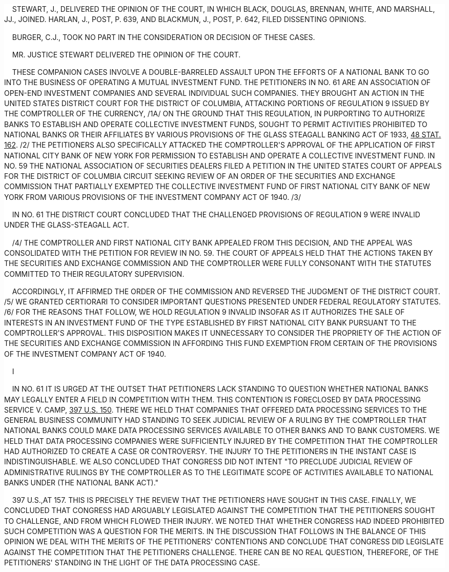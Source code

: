    STEWART, J., DELIVERED THE OPINION OF THE COURT, IN WHICH BLACK, DOUGLAS, BRENNAN, WHITE, AND MARSHALL, JJ., JOINED.  HARLAN, J., POST, P. 639, AND BLACKMUN, J., POST, P. 642, FILED DISSENTING OPINIONS.

    BURGER, C.J., TOOK NO PART IN THE CONSIDERATION OR DECISION OF THESE CASES.

    MR. JUSTICE STEWART DELIVERED THE OPINION OF THE COURT.

    THESE COMPANION CASES INVOLVE A DOUBLE-BARRELED ASSAULT UPON THE EFFORTS OF A NATIONAL BANK TO GO INTO THE BUSINESS OF OPERATING A MUTUAL INVESTMENT FUND.  THE PETITIONERS IN NO. 61 ARE AN ASSOCIATION OF OPEN-END INVESTMENT COMPANIES AND SEVERAL INDIVIDUAL SUCH COMPANIES.  THEY BROUGHT AN ACTION IN THE UNITED STATES DISTRICT COURT FOR THE DISTRICT OF COLUMBIA, ATTACKING PORTIONS OF REGULATION 9 ISSUED BY THE COMPTROLLER OF THE CURRENCY, /1A/  ON THE GROUND THAT THIS REGULATION, IN PURPORTING TO AUTHORIZE BANKS TO ESTABLISH AND OPERATE COLLECTIVE INVESTMENT FUNDS, SOUGHT TO PERMIT ACTIVITIES PROHIBITED TO NATIONAL BANKS OR THEIR AFFILIATES BY VARIOUS PROVISIONS OF THE GLASS STEAGALL BANKING ACT OF 1933, [48 STAT. 162][/us/stat/48/162].  /2/  THE PETITIONERS ALSO SPECIFICALLY ATTACKED THE COMPTROLLER'S APPROVAL OF THE APPLICATION OF FIRST NATIONAL CITY BANK OF NEW YORK FOR PERMISSION TO ESTABLISH AND OPERATE A COLLECTIVE INVESTMENT FUND.  IN NO. 59 THE NATIONAL ASSOCIATION OF SECURITIES DEALERS FILED A PETITION IN THE UNITED STATES COURT OF APPEALS FOR THE DISTRICT OF COLUMBIA CIRCUIT SEEKING REVIEW OF AN ORDER OF THE SECURITIES AND EXCHANGE COMMISSION THAT PARTIALLY EXEMPTED THE COLLECTIVE INVESTMENT FUND OF FIRST NATIONAL CITY BANK OF NEW YORK FROM VARIOUS PROVISIONS OF THE INVESTMENT COMPANY ACT OF 1940.  /3/

    IN NO. 61 THE DISTRICT COURT CONCLUDED THAT THE CHALLENGED PROVISIONS OF REGULATION 9 WERE INVALID UNDER THE GLASS-STEAGALL ACT.

    /4/  THE COMPTROLLER AND FIRST NATIONAL CITY BANK APPEALED FROM THIS DECISION, AND THE APPEAL WAS CONSOLIDATED WITH THE PETITION FOR REVIEW IN NO. 59.  THE COURT OF APPEALS HELD THAT THE ACTIONS TAKEN BY THE SECURITIES AND EXCHANGE COMMISSION AND THE COMPTROLLER WERE FULLY CONSONANT WITH THE STATUTES COMMITTED TO THEIR REGULATORY SUPERVISION.

    ACCORDINGLY, IT AFFIRMED THE ORDER OF THE COMMISSION AND REVERSED THE JUDGMENT OF THE DISTRICT COURT.  /5/  WE GRANTED CERTIORARI TO CONSIDER IMPORTANT QUESTIONS PRESENTED UNDER FEDERAL REGULATORY STATUTES.  /6/ FOR THE REASONS THAT FOLLOW, WE HOLD REGULATION 9 INVALID INSOFAR AS IT AUTHORIZES THE SALE OF INTERESTS IN AN INVESTMENT FUND OF THE TYPE ESTABLISHED BY FIRST NATIONAL CITY BANK PURSUANT TO THE COMPTROLLER'S APPROVAL.  THIS DISPOSITION MAKES IT UNNECESSARY TO CONSIDER THE PROPRIETY OF THE ACTION OF THE SECURITIES AND EXCHANGE COMMISSION IN AFFORDING THIS FUND EXEMPTION FROM CERTAIN OF THE PROVISIONS OF THE INVESTMENT COMPANY ACT OF 1940.

    I

    IN NO. 61 IT IS URGED AT THE OUTSET THAT PETITIONERS LACK STANDING TO QUESTION WHETHER NATIONAL BANKS MAY LEGALLY ENTER A FIELD IN COMPETITION WITH THEM.  THIS CONTENTION IS FORECLOSED BY DATA PROCESSING SERVICE V. CAMP, [397 U.S. 150][/us/courts/scotus/usReporter/397/150].  THERE WE HELD THAT COMPANIES THAT OFFERED DATA PROCESSING SERVICES TO THE GENERAL BUSINESS COMMUNITY HAD STANDING TO SEEK JUDICIAL REVIEW OF A RULING BY THE COMPTROLLER THAT NATIONAL BANKS COULD MAKE DATA PROCESSING SERVICES AVAILABLE TO OTHER BANKS AND TO BANK CUSTOMERS.  WE HELD THAT DATA PROCESSING COMPANIES WERE SUFFICIENTLY INJURED BY THE COMPETITION THAT THE COMPTROLLER HAD AUTHORIZED TO CREATE A CASE OR CONTROVERSY.  THE INJURY TO THE PETITIONERS IN THE INSTANT CASE IS INDISTINGUISHABLE.  WE ALSO CONCLUDED THAT CONGRESS DID NOT INTENT "TO PRECLUDE JUDICIAL REVIEW OF ADMINISTRATIVE RULINGS BY THE COMPTROLLER AS TO THE LEGITIMATE SCOPE OF ACTIVITIES AVAILABLE TO NATIONAL BANKS UNDER (THE NATIONAL BANK ACT)."

    397 U.S.,AT 157.  THIS IS PRECISELY THE REVIEW THAT THE PETITIONERS HAVE SOUGHT IN THIS CASE.  FINALLY, WE CONCLUDED THAT CONGRESS HAD ARGUABLY LEGISLATED AGAINST THE COMPETITION THAT THE PETITIONERS SOUGHT TO CHALLENGE, AND FROM WHICH FLOWED THEIR INJURY.  WE NOTED THAT WHETHER CONGRESS HAD INDEED PROHIBITED SUCH COMPETITION WAS A QUESTION FOR THE MERITS.  IN THE DISCUSSION THAT FOLLOWS IN THE BALANCE OF THIS OPINION WE DEAL WITH THE MERITS OF THE PETITIONERS' CONTENTIONS AND CONCLUDE THAT CONGRESS DID LEGISLATE AGAINST THE COMPETITION THAT THE PETITIONERS CHALLENGE.  THERE CAN BE NO REAL QUESTION, THEREFORE, OF THE PETITIONERS' STANDING IN THE LIGHT OF THE DATA PROCESSING CASE.


[/us/courts/scotus/usReporter/401/617]: https://publicdocs.github.io/go/links?ns=uslm-x&ref=%2Fus%2Fcourts%2Fscotus%2FusReporter%2F401%2F617
[/us/courts/scotus/usReporter/397/150]: https://publicdocs.github.io/go/links?ns=uslm-x&ref=%2Fus%2Fcourts%2Fscotus%2FusReporter%2F397%2F150
[/us/stat/48/162]: https://publicdocs.github.io/go/links?ns=uslm&ref=%2Fus%2Fstat%2F48%2F162
[/us/courts/scotus/usReporter/397/150]: https://publicdocs.github.io/go/links?ns=uslm-x&ref=%2Fus%2Fcourts%2Fscotus%2FusReporter%2F397%2F150
[/us/pl/87/722]: https://publicdocs.github.io/go/links?ns=uslm&ref=%2Fus%2Fpl%2F87%2F722
[/us/stat/76/668]: https://publicdocs.github.io/go/links?ns=uslm&ref=%2Fus%2Fstat%2F76%2F668
[/us/usc/t12/s92]: https://publicdocs.github.io/go/links?ns=uslm&ref=%2Fus%2Fusc%2Ft12%2Fs92
[/us/usc/t12/s378]: https://publicdocs.github.io/go/links?ns=uslm&ref=%2Fus%2Fusc%2Ft12%2Fs378
[/us/stat/38/261]: https://publicdocs.github.io/go/links?ns=uslm&ref=%2Fus%2Fstat%2F38%2F261
[/us/courts/scotus/usReporter/263/640]: https://publicdocs.github.io/go/links?ns=uslm-x&ref=%2Fus%2Fcourts%2Fscotus%2FusReporter%2F263%2F640
[/us/courts/scotus/usReporter/371/156]: https://publicdocs.github.io/go/links?ns=uslm-x&ref=%2Fus%2Fcourts%2Fscotus%2FusReporter%2F371%2F156
[/us/stat/54/802]: https://publicdocs.github.io/go/links?ns=uslm&ref=%2Fus%2Fstat%2F54%2F802
[/us/usc/t15/s80]: https://publicdocs.github.io/go/links?ns=uslm&ref=%2Fus%2Fusc%2Ft15%2Fs80
[/us/courts/scotus/usReporter/397/986]: https://publicdocs.github.io/go/links?ns=uslm-x&ref=%2Fus%2Fcourts%2Fscotus%2FusReporter%2F397%2F986
[/us/cfr/2]: https://publicdocs.github.io/go/links?ns=uslm-x&ref=%2Fus%2Fcfr%2F2
[/us/usc/t15/s80]: https://publicdocs.github.io/go/links?ns=uslm&ref=%2Fus%2Fusc%2Ft15%2Fs80
[/us/usc/t15/s80]: https://publicdocs.github.io/go/links?ns=uslm&ref=%2Fus%2Fusc%2Ft15%2Fs80
[/us/usc/t15/s80]: https://publicdocs.github.io/go/links?ns=uslm&ref=%2Fus%2Fusc%2Ft15%2Fs80
[/us/usc/t12/s377]: https://publicdocs.github.io/go/links?ns=uslm&ref=%2Fus%2Fusc%2Ft12%2Fs377
[/us/usc/t12/s78]: https://publicdocs.github.io/go/links?ns=uslm&ref=%2Fus%2Fusc%2Ft12%2Fs78
[/us/cfr/2]: https://publicdocs.github.io/go/links?ns=uslm-x&ref=%2Fus%2Fcfr%2F2
[/us/usc/t26/s584]: https://publicdocs.github.io/go/links?ns=uslm&ref=%2Fus%2Fusc%2Ft26%2Fs584
[/us/usc/t15/s80]: https://publicdocs.github.io/go/links?ns=uslm&ref=%2Fus%2Fusc%2Ft15%2Fs80
[/us/courts/scotus/usReporter/390/1]: https://publicdocs.github.io/go/links?ns=uslm-x&ref=%2Fus%2Fcourts%2Fscotus%2FusReporter%2F390%2F1
[/us/courts/scotus/usReporter/105/166]: https://publicdocs.github.io/go/links?ns=uslm-x&ref=%2Fus%2Fcourts%2Fscotus%2FusReporter%2F105%2F166
[/us/courts/scotus/usReporter/306/118]: https://publicdocs.github.io/go/links?ns=uslm-x&ref=%2Fus%2Fcourts%2Fscotus%2FusReporter%2F306%2F118
[/us/courts/scotus/usReporter/310/113]: https://publicdocs.github.io/go/links?ns=uslm-x&ref=%2Fus%2Fcourts%2Fscotus%2FusReporter%2F310%2F113
[/us/courts/scotus/usReporter/264/258]: https://publicdocs.github.io/go/links?ns=uslm-x&ref=%2Fus%2Fcourts%2Fscotus%2FusReporter%2F264%2F258
[/us/courts/scotus/usReporter/397/150]: https://publicdocs.github.io/go/links?ns=uslm-x&ref=%2Fus%2Fcourts%2Fscotus%2FusReporter%2F397%2F150
[/us/courts/scotus/usReporter/400/45]: https://publicdocs.github.io/go/links?ns=uslm-x&ref=%2Fus%2Fcourts%2Fscotus%2FusReporter%2F400%2F45
[/us/usc/t15/s80]: https://publicdocs.github.io/go/links?ns=uslm&ref=%2Fus%2Fusc%2Ft15%2Fs80
[/us/courts/scotus/usReporter/397/159]: https://publicdocs.github.io/go/links?ns=uslm-x&ref=%2Fus%2Fcourts%2Fscotus%2FusReporter%2F397%2F159
[/us/usc/t15/s801]: https://publicdocs.github.io/go/links?ns=uslm&ref=%2Fus%2Fusc%2Ft15%2Fs801
[/us/courts/scotus/usReporter/292/646]: https://publicdocs.github.io/go/links?ns=uslm-x&ref=%2Fus%2Fcourts%2Fscotus%2FusReporter%2F292%2F646